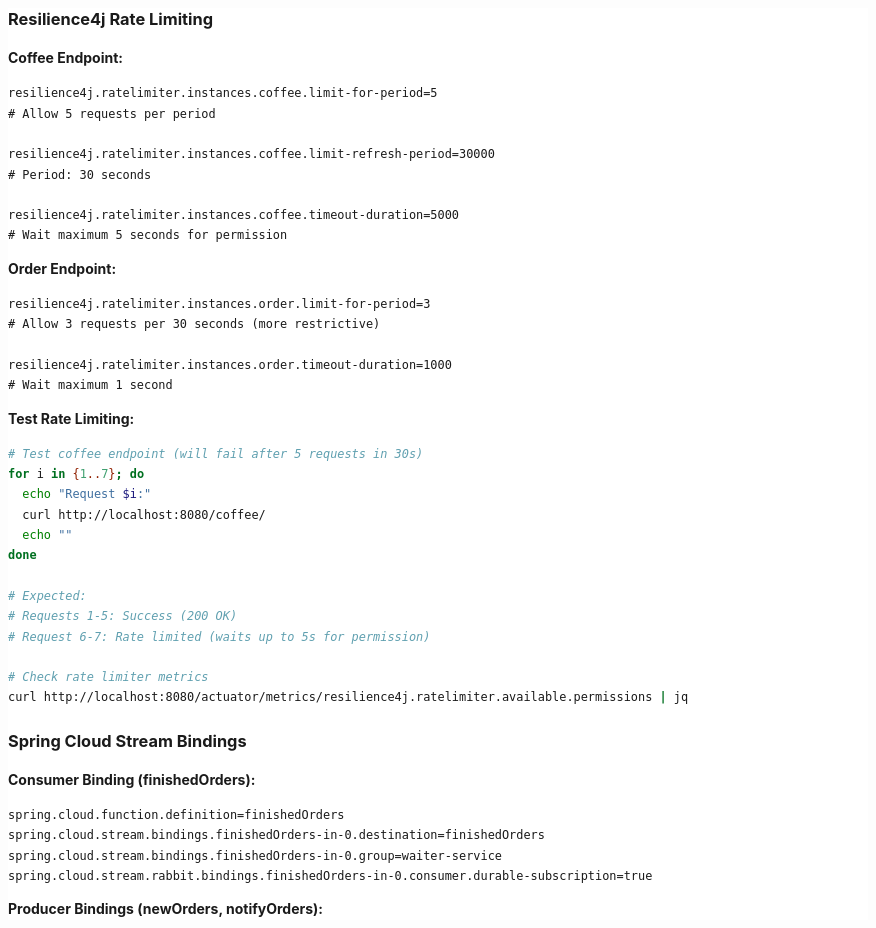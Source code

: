 ### Resilience4j Rate Limiting

**Coffee Endpoint:**

```properties
resilience4j.ratelimiter.instances.coffee.limit-for-period=5
# Allow 5 requests per period

resilience4j.ratelimiter.instances.coffee.limit-refresh-period=30000
# Period: 30 seconds

resilience4j.ratelimiter.instances.coffee.timeout-duration=5000
# Wait maximum 5 seconds for permission
```

**Order Endpoint:**

```properties
resilience4j.ratelimiter.instances.order.limit-for-period=3
# Allow 3 requests per 30 seconds (more restrictive)

resilience4j.ratelimiter.instances.order.timeout-duration=1000
# Wait maximum 1 second
```

**Test Rate Limiting:**

```bash
# Test coffee endpoint (will fail after 5 requests in 30s)
for i in {1..7}; do
  echo "Request $i:"
  curl http://localhost:8080/coffee/
  echo ""
done

# Expected:
# Requests 1-5: Success (200 OK)
# Request 6-7: Rate limited (waits up to 5s for permission)

# Check rate limiter metrics
curl http://localhost:8080/actuator/metrics/resilience4j.ratelimiter.available.permissions | jq
```

### Spring Cloud Stream Bindings

**Consumer Binding (finishedOrders):**

```properties
spring.cloud.function.definition=finishedOrders
spring.cloud.stream.bindings.finishedOrders-in-0.destination=finishedOrders
spring.cloud.stream.bindings.finishedOrders-in-0.group=waiter-service
spring.cloud.stream.rabbit.bindings.finishedOrders-in-0.consumer.durable-subscription=true
```

**Producer Bindings (newOrders, notifyOrders):**
